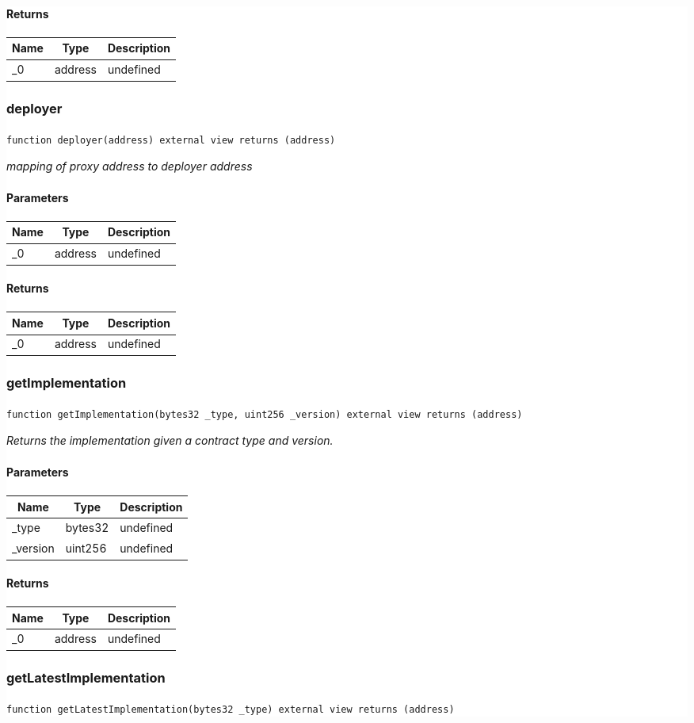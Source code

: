 #### Returns

| Name | Type    | Description |
| ---- | ------- | ----------- |
| \_0  | address | undefined   |

### deployer

```solidity
function deployer(address) external view returns (address)
```

_mapping of proxy address to deployer address_

#### Parameters

| Name | Type    | Description |
| ---- | ------- | ----------- |
| \_0  | address | undefined   |

#### Returns

| Name | Type    | Description |
| ---- | ------- | ----------- |
| \_0  | address | undefined   |

### getImplementation

```solidity
function getImplementation(bytes32 _type, uint256 _version) external view returns (address)
```

_Returns the implementation given a contract type and version._

#### Parameters

| Name      | Type    | Description |
| --------- | ------- | ----------- |
| \_type    | bytes32 | undefined   |
| \_version | uint256 | undefined   |

#### Returns

| Name | Type    | Description |
| ---- | ------- | ----------- |
| \_0  | address | undefined   |

### getLatestImplementation

```solidity
function getLatestImplementation(bytes32 _type) external view returns (address)
```
